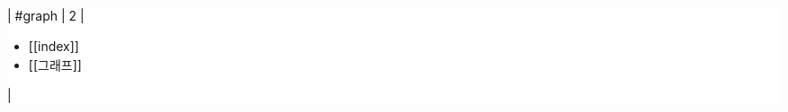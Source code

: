 | #graph               | 2    | <ul><li>[[index]]</li><li>[[그래프]]</li></ul>                                                                                                                                                                                                                                                                                                                                                                                                                                                                                                                                                                                                                                                                                                                                                                                                                                                                                                                                                                                                                                                                                                                                                                                                                                                                                                                                                                                                                                                                                                                                                                                                                                                                                                                                                                                                                                                                                                                                                                                                                                                                                                                                                                                                                                                                                                                                                                                                                                                                                                                                                                                                                                                                                                                                                                                                                                                                                                                                                                                                                                                                                                                                                                                                                                                                                                                                                                                                                                                                                                                                                                                                                                                                                                                 |